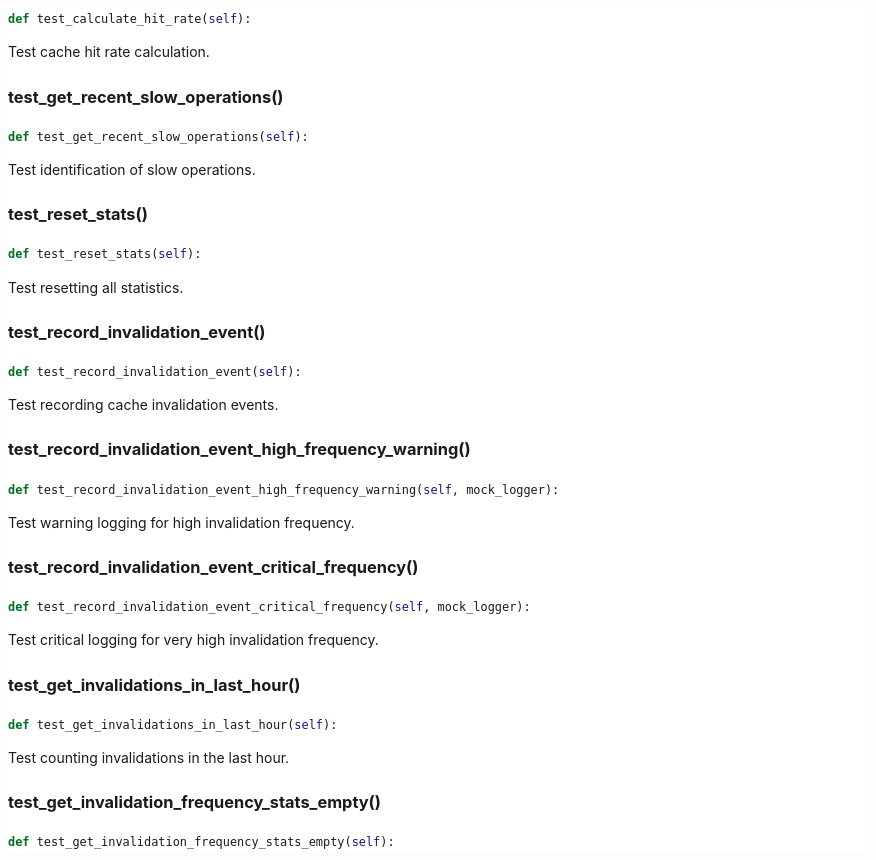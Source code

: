 ```python
def test_calculate_hit_rate(self):
```

Test cache hit rate calculation.

### test_get_recent_slow_operations()

```python
def test_get_recent_slow_operations(self):
```

Test identification of slow operations.

### test_reset_stats()

```python
def test_reset_stats(self):
```

Test resetting all statistics.

### test_record_invalidation_event()

```python
def test_record_invalidation_event(self):
```

Test recording cache invalidation events.

### test_record_invalidation_event_high_frequency_warning()

```python
def test_record_invalidation_event_high_frequency_warning(self, mock_logger):
```

Test warning logging for high invalidation frequency.

### test_record_invalidation_event_critical_frequency()

```python
def test_record_invalidation_event_critical_frequency(self, mock_logger):
```

Test critical logging for very high invalidation frequency.

### test_get_invalidations_in_last_hour()

```python
def test_get_invalidations_in_last_hour(self):
```

Test counting invalidations in the last hour.

### test_get_invalidation_frequency_stats_empty()

```python
def test_get_invalidation_frequency_stats_empty(self):
```
